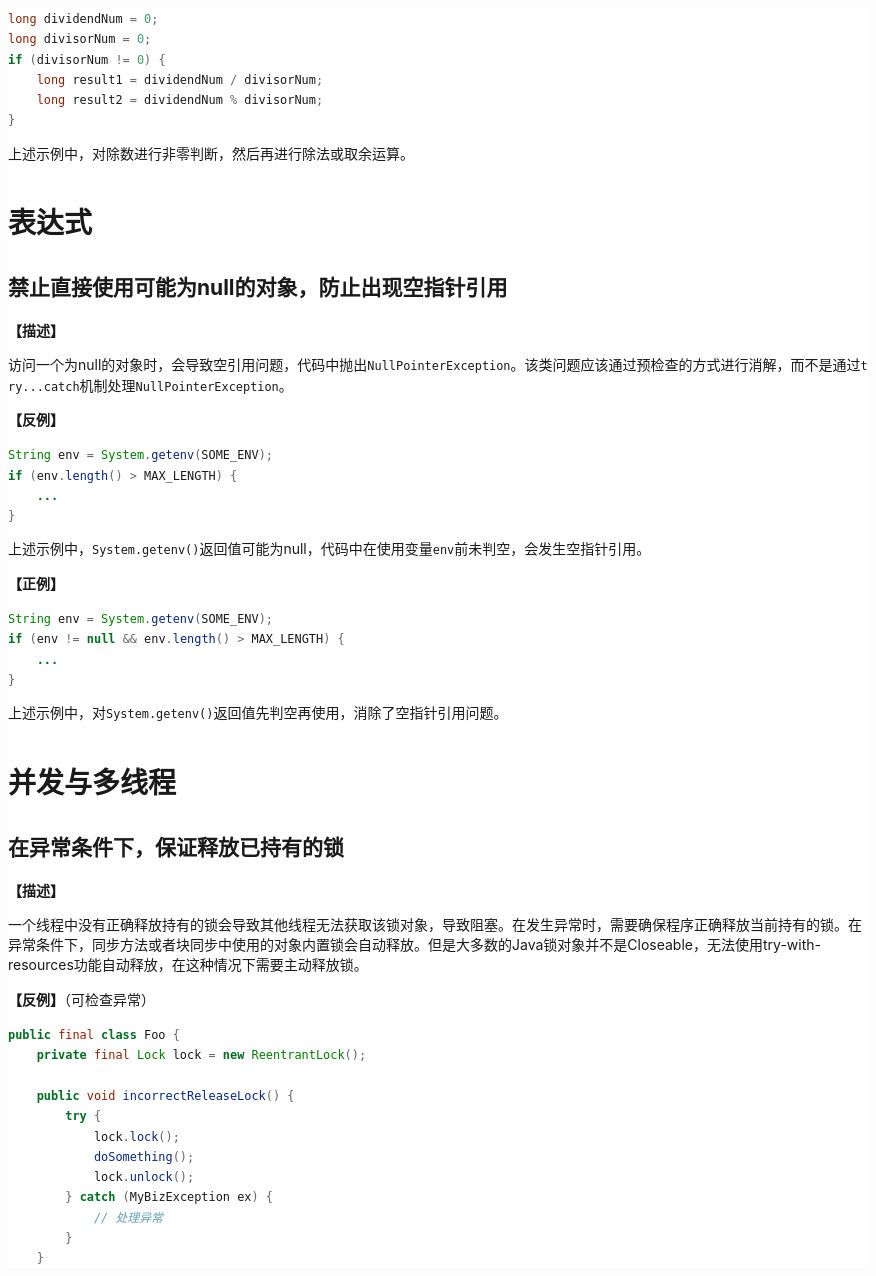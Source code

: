 ```java
long dividendNum = 0;
long divisorNum = 0;
if (divisorNum != 0) {
    long result1 = dividendNum / divisorNum;
    long result2 = dividendNum % divisorNum;
}
```

上述示例中，对除数进行非零判断，然后再进行除法或取余运算。

# 表达式

## 禁止直接使用可能为null的对象，防止出现空指针引用

**【描述】**

访问一个为null的对象时，会导致空引用问题，代码中抛出`NullPointerException`。该类问题应该通过预检查的方式进行消解，而不是通过`try...catch`机制处理`NullPointerException`。

**【反例】**

```java
String env = System.getenv(SOME_ENV);
if (env.length() > MAX_LENGTH) {
    ...
}
```

上述示例中，`System.getenv()`返回值可能为null，代码中在使用变量`env`前未判空，会发生空指针引用。

**【正例】**

```java
String env = System.getenv(SOME_ENV);
if (env != null && env.length() > MAX_LENGTH) {
    ...
}
```

上述示例中，对`System.getenv()`返回值先判空再使用，消除了空指针引用问题。

# 并发与多线程

## 在异常条件下，保证释放已持有的锁

**【描述】**

一个线程中没有正确释放持有的锁会导致其他线程无法获取该锁对象，导致阻塞。在发生异常时，需要确保程序正确释放当前持有的锁。在异常条件下，同步方法或者块同步中使用的对象内置锁会自动释放。但是大多数的Java锁对象并不是Closeable，无法使用try-with-resources功能自动释放，在这种情况下需要主动释放锁。

**【反例】**（可检查异常）

```java
public final class Foo {
    private final Lock lock = new ReentrantLock();

    public void incorrectReleaseLock() {
        try {
            lock.lock();
            doSomething();
            lock.unlock();
        } catch (MyBizException ex) {
            // 处理异常
        }
    }

```